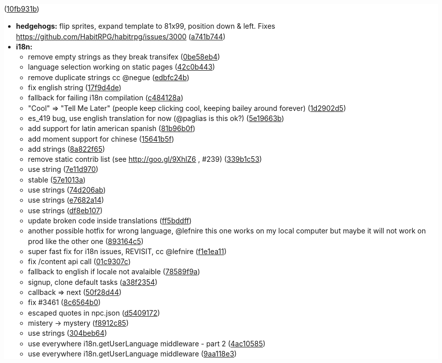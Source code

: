   ([10fb931b](watch/commits/10fb931bf253eec96441da97109c46bef12841b7))
- **hedgehogs:** flip sprites, expand template to 81x99, position down & left. Fixes https://github.com/HabitRPG/habitrpg/issues/3000
  ([a741b744](watch/commits/a741b744b1f3f653daf8502398d3aa3787feb520))
- **i18n:**
  - remove empty strings as they break transifex
  ([0be58eb4](watch/commits/0be58eb4037c6439f26646c2983db03a6dfde40a))
  - language selection working on static pages
  ([42c0b443](watch/commits/42c0b443d7d81fab5260fed7252c5fc6f807a8a1))
  - remove duplicate strings cc @negue
  ([edbfc24b](watch/commits/edbfc24b0856765b668ae0f0013ea22b9aae493f))
  - fix english string
  ([17f9d4de](watch/commits/17f9d4de729bf1e4d22d6985631b3497f1df3259))
  - fallback for failing i18n compilation
  ([c484128a](watch/commits/c484128a2932705640066e74c44d125748792e9c))
  - "Cool" => "Tell Me Later" (people keep clicking cool, keeping bailey around forever)
  ([1d2902d5](watch/commits/1d2902d5e8d73e39c6339e60ec2672f4115754fe))
  - es_419 bug, use english translation for now (@paglias is this ok?)
  ([5e19663b](watch/commits/5e19663b71ebab0e9af3225b322f0b9dcc910b93))
  - add support for latin american spanish
  ([81b96b0f](watch/commits/81b96b0f7ee8b55729fbf4e3da3b6ef3601c9ee4))
  - add moment support for chinese
  ([15641b5f](watch/commits/15641b5f371bda0d71357e53b1fd951f83b0c1cf))
  - add strings
  ([8a822f65](watch/commits/8a822f653823c87fbae5896770e9cc2b70f3fbba))
  - remove static contrib list (see http://goo.gl/9XhIZ6 , #239)
  ([339b1c53](watch/commits/339b1c53546c5b6938ed0d4c0a4b67e27acdf167))
  - use string
  ([7e11d970](watch/commits/7e11d970a88bfba956c754aa88a2eeafaf95dfff))
  - stable
  ([57e1013a](watch/commits/57e1013ada7e7c80bc286085153f23a8b0f1aa16))
  - use strings
  ([74d206ab](watch/commits/74d206ab742af1c0b3acb7ff1cc183a60eaa1022))
  - use strings
  ([e7682a14](watch/commits/e7682a14f6a660b6f11a2b6bce7ead89693e2226))
  - use strings
  ([df8eb107](watch/commits/df8eb107cda3cd78f59735cd63547242fbb81620))
  - update broken code inside translations
  ([ff5bddff](watch/commits/ff5bddff2410de534f7021f03a8029d1dcdb472d))
  - another possible hotfix for wrong language, @lefnire this one works on my local computer but maybe it will not work on prod like the other one
  ([893164c5](watch/commits/893164c5359a4b211e7556e8bb6145fee03e8c3c))
  - super fast fix for i18n issues, REVISIT, cc @lefnire
  ([f1e1ea11](watch/commits/f1e1ea11eff011bb8832c6c8a3fc88ca981dd404))
  - fix /content api call
  ([01c9307c](watch/commits/01c9307cd137b40b31ab9413dd179b7e62c5a9fc))
  - fallback to english if locale not avalaible
  ([78589f9a](watch/commits/78589f9af4eeb716a62a3b65591ead514e1861c9))
  - signup, clone default tasks
  ([a38f2354](watch/commits/a38f2354f503fb4570d132220a013f6e091cb7d0))
  - callback => next
  ([50f28d44](watch/commits/50f28d4478ef27b16d461449335464e8fd2bb835))
  - fix #3461
  ([8c6564b0](watch/commits/8c6564b0f50e39c637a6c65716467173cca2cf91))
  - escaped quotes in npc.json
  ([d5409172](watch/commits/d5409172e3beeb281cab905bc9839cedbffacfc1))
  - mistery -> mystery
  ([f8912c85](watch/commits/f8912c8506e2a1a64b4900072c90ad09796b41e6))
  - use strings
  ([304beb64](watch/commits/304beb64823de0b65dcc4eb3fed70f95c8c4f319))
  - use everywhere i18n.getUserLanguage middleware - part 2
  ([4ac10585](watch/commits/4ac10585bb5f9171c1f594f5153e2c1b02c8c581))
  - use everywhere i18n.getUserLanguage middleware
  ([9aa118e3](watch/commits/9aa118e3342fb5acd93ed605dbe3385531d0874e))